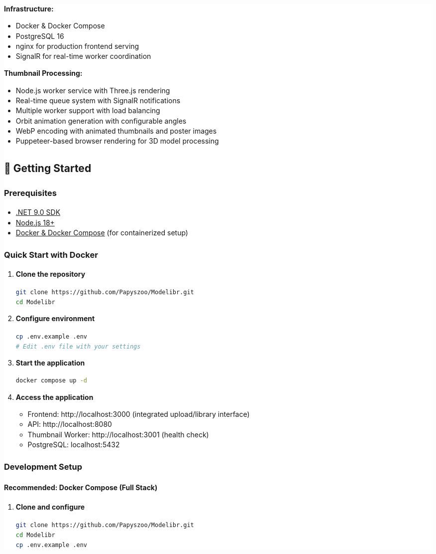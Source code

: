 
**Infrastructure:**
- Docker & Docker Compose
- PostgreSQL 16
- nginx for production frontend serving
- SignalR for real-time worker coordination

**Thumbnail Processing:**
- Node.js worker service with Three.js rendering
- Real-time queue system with SignalR notifications
- Multiple worker support with load balancing
- Orbit animation generation with configurable angles
- WebP encoding with animated thumbnails and poster images
- Puppeteer-based browser rendering for 3D model processing

## 🚀 Getting Started

### Prerequisites

- [.NET 9.0 SDK](https://dotnet.microsoft.com/download/dotnet/9.0)
- [Node.js 18+](https://nodejs.org/)
- [Docker & Docker Compose](https://docs.docker.com/get-docker/) (for containerized setup)

### Quick Start with Docker

1. **Clone the repository**
   ```bash
   git clone https://github.com/Papyszoo/Modelibr.git
   cd Modelibr
   ```

2. **Configure environment**
   ```bash
   cp .env.example .env
   # Edit .env file with your settings
   ```

3. **Start the application**
   ```bash
   docker compose up -d
   ```

4. **Access the application**
   - Frontend: http://localhost:3000 (integrated upload/library interface)
   - API: http://localhost:8080
   - Thumbnail Worker: http://localhost:3001 (health check)
   - PostgreSQL: localhost:5432

### Development Setup

#### Recommended: Docker Compose (Full Stack)

1. **Clone and configure**
   ```bash
   git clone https://github.com/Papyszoo/Modelibr.git
   cd Modelibr
   cp .env.example .env
   ```
